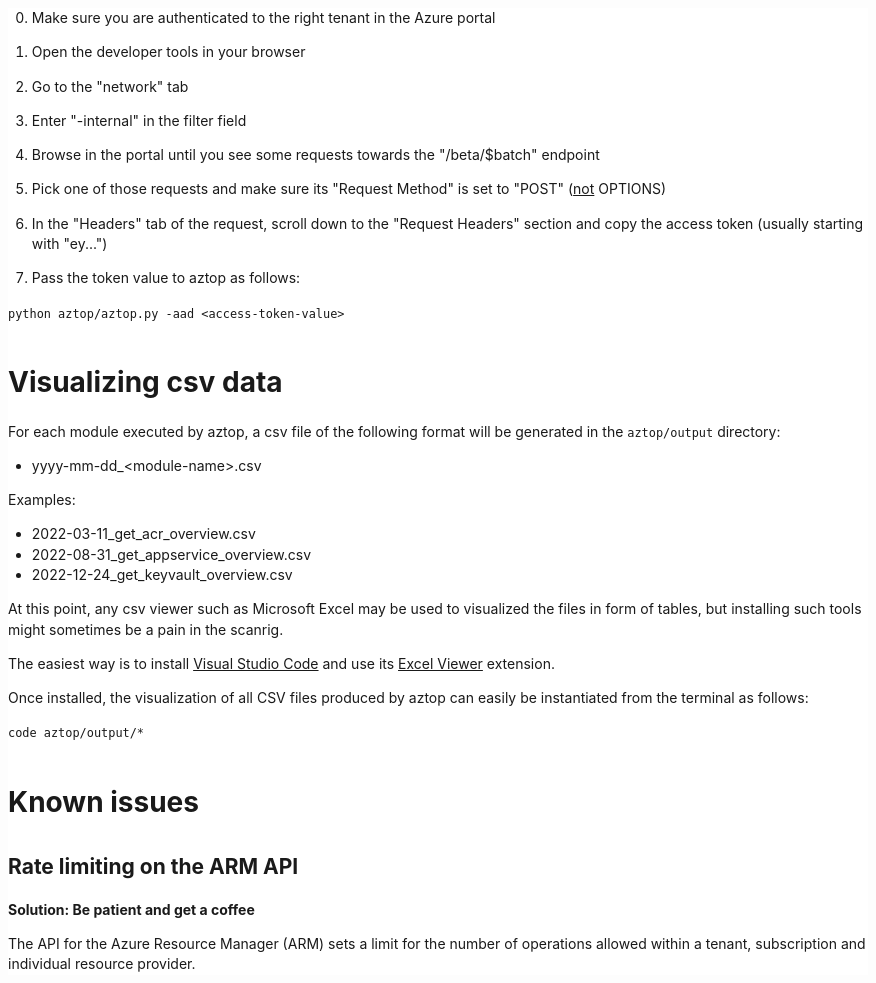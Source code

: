 0. Make sure you are authenticated to the right tenant in the Azure portal

1. Open the developer tools in your browser

2. Go to the "network" tab

3. Enter "-internal" in the filter field

4. Browse in the portal until you see some requests towards the "/beta/$batch" endpoint

5. Pick one of those requests and make sure its "Request Method" is set to "POST" (<u>not</u> OPTIONS)

6. In the "Headers" tab of the request, scroll down to the "Request Headers" section and copy the access token (usually starting with "ey...")

7. Pass the token value to aztop as follows:

```shell
python aztop/aztop.py -aad <access-token-value>
```


# Visualizing csv data

For each module executed by aztop, a csv file of the following format will be generated in the `aztop/output` directory:
- yyyy-mm-dd_\<module-name\>.csv

Examples:
- 2022-03-11_get_acr_overview.csv
- 2022-08-31_get_appservice_overview.csv
- 2022-12-24_get_keyvault_overview.csv

At this point, any csv viewer such as Microsoft Excel may be used to visualized the files in form of tables, but installing such tools might sometimes be a pain in the scanrig.

The easiest way is to install [Visual Studio Code](https://code.visualstudio.com/download) and use its [Excel Viewer](https://marketplace.visualstudio.com/items?itemName=GrapeCity.gc-excelviewer) extension.

Once installed, the visualization of all CSV files produced by aztop can easily be instantiated from the terminal as follows:

```shell
code aztop/output/*
```

# Known issues

## Rate limiting on the ARM API

**Solution: Be patient and get a coffee**

The API for the Azure Resource Manager (ARM) sets a limit for the number of operations allowed within a tenant, subscription and individual resource provider.
